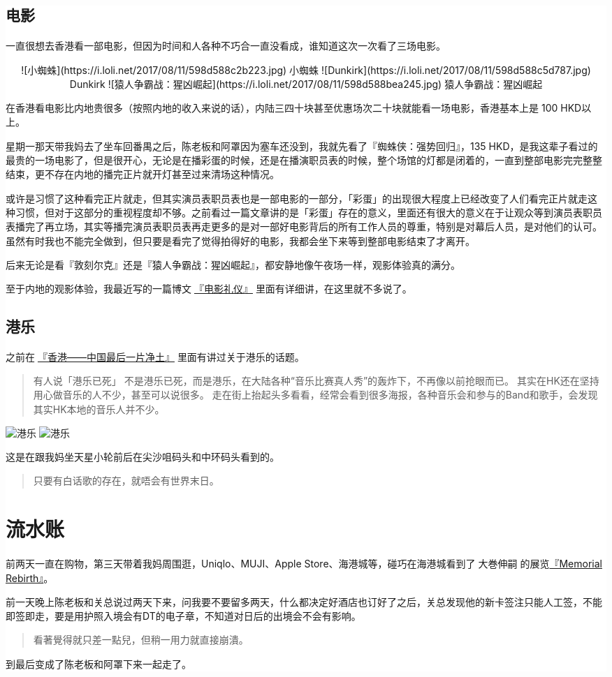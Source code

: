 ## 电影

一直很想去香港看一部电影，但因为时间和人各种不巧合一直没看成，谁知道这次一次看了三场电影。

<div style="text-align:center">
![小蜘蛛](https://i.loli.net/2017/08/11/598d588c2b223.jpg)
小蜘蛛
![Dunkirk](https://i.loli.net/2017/08/11/598d588c5d787.jpg)
Dunkirk
![猿人争霸战：猩凶崛起](https://i.loli.net/2017/08/11/598d588bea245.jpg)
猿人争霸战：猩凶崛起
</div>

在香港看电影比内地贵很多（按照内地的收入来说的话），内陆三四十块甚至优惠场次二十块就能看一场电影，香港基本上是 100 HKD以上。

星期一那天带我妈去了坐车回番禺之后，陈老板和阿罩因为塞车还没到，我就先看了『蜘蛛侠：强势回归』，135 HKD，是我这辈子看过的最贵的一场电影了，但是很开心，无论是在播彩蛋的时候，还是在播演职员表的时候，整个场馆的灯都是闭着的，一直到整部电影完完整整结束，更不存在内地的播完正片就开灯甚至过来清场这种情况。

或许是习惯了这种看完正片就走，但其实演员表职员表也是一部电影的一部分，「彩蛋」的出现很大程度上已经改变了人们看完正片就走这种习惯，但对于这部分的重视程度却不够。之前看过一篇文章讲的是「彩蛋」存在的意义，里面还有很大的意义在于让观众等到演员表职员表播完了再立场，其实等播完演员表职员表再走更多的是对一部好电影背后的所有工作人员的尊重，特别是对幕后人员，是对他们的认可。虽然有时我也不能完全做到，但只要是看完了觉得拍得好的电影，我都会坐下来等到整部电影结束了才离开。

后来无论是看『敦刻尔克』还是『猿人争霸战：猩凶崛起』，都安静地像午夜场一样，观影体验真的满分。

至于内地的观影体验，我最近写的一篇博文 <a href="http://fabre-li.com/seeing-film-manners/">『电影礼仪』</a> 里面有详细讲，在这里就不多说了。

## 港乐

之前在 <a href="http://fabre-li.com/Hong-Kong/">『香港——中国最后一片净土』</a> 里面有讲过关于港乐的话题。

>有人说「港乐已死」
不是港乐已死，而是港乐，在大陆各种“音乐比赛真人秀”的轰炸下，不再像以前抢眼而已。
其实在HK还在坚持用心做音乐的人不少，甚至可以说很多。
走在街上抬起头多看看，经常会看到很多海报，各种音乐会和参与的Band和歌手，会发现其实HK本地的音乐人并不少。

![港乐](https://i.loli.net/2017/08/16/59933de47f213.jpg)
![港乐](https://i.loli.net/2017/08/16/59933de488bbe.jpg)

这是在跟我妈坐天星小轮前后在尖沙咀码头和中环码头看到的。

>只要有白话歌的存在，就唔会有世界末日。

# 流水账

前两天一直在购物，第三天带着我妈周围逛，Uniqlo、MUJI、Apple Store、海港城等，碰巧在海港城看到了 大巻伸嗣 的展览<a href="http://www.shinjiohmaki.net/information/workshop_performance/memorial_rebirth_harbour_city.html">『Memorial Rebirth』</a>。

前一天晚上陈老板和关总说过两天下来，问我要不要留多两天，什么都决定好酒店也订好了之后，关总发现他的新卡签注只能人工签，不能即签即走，要是用护照入境会有DT的电子章，不知道对日后的出境会不会有影响。

>看著覺得就只差一點兒，但稍一用力就直接崩潰。

到最后变成了陈老板和阿罩下来一起走了。
